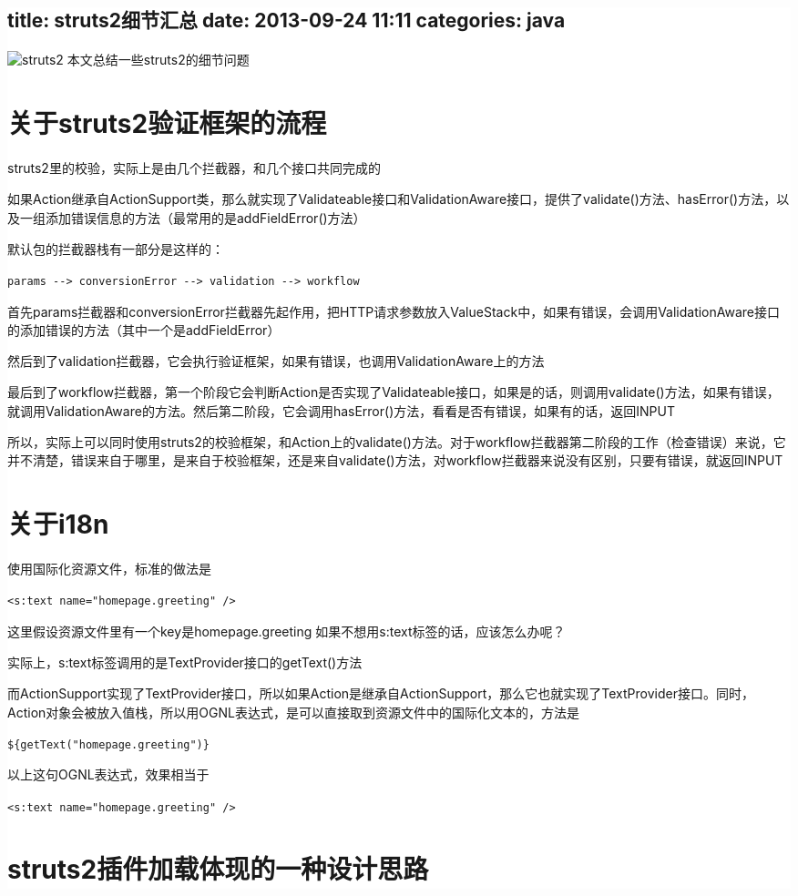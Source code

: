 title: struts2细节汇总
date: 2013-09-24 11:11
categories: java 
---
![struts2](http://pic.kyfxbl.com/struts2.jpeg)
本文总结一些struts2的细节问题


# 关于struts2验证框架的流程 

struts2里的校验，实际上是由几个拦截器，和几个接口共同完成的 

如果Action继承自ActionSupport类，那么就实现了Validateable接口和ValidationAware接口，提供了validate()方法、hasError()方法，以及一组添加错误信息的方法（最常用的是addFieldError()方法） 

默认包的拦截器栈有一部分是这样的： 

```
params --> conversionError --> validation --> workflow
```
 
首先params拦截器和conversionError拦截器先起作用，把HTTP请求参数放入ValueStack中，如果有错误，会调用ValidationAware接口的添加错误的方法（其中一个是addFieldError） 

然后到了validation拦截器，它会执行验证框架，如果有错误，也调用ValidationAware上的方法 

最后到了workflow拦截器，第一个阶段它会判断Action是否实现了Validateable接口，如果是的话，则调用validate()方法，如果有错误，就调用ValidationAware的方法。然后第二阶段，它会调用hasError()方法，看看是否有错误，如果有的话，返回INPUT 

所以，实际上可以同时使用struts2的校验框架，和Action上的validate()方法。对于workflow拦截器第二阶段的工作（检查错误）来说，它并不清楚，错误来自于哪里，是来自于校验框架，还是来自validate()方法，对workflow拦截器来说没有区别，只要有错误，就返回INPUT 

# 关于i18n 

使用国际化资源文件，标准的做法是
```
<s:text name="homepage.greeting" />
```

这里假设资源文件里有一个key是homepage.greeting 如果不想用s:text标签的话，应该怎么办呢？

实际上，s:text标签调用的是TextProvider接口的getText()方法 

而ActionSupport实现了TextProvider接口，所以如果Action是继承自ActionSupport，那么它也就实现了TextProvider接口。同时，Action对象会被放入值栈，所以用OGNL表达式，是可以直接取到资源文件中的国际化文本的，方法是 
```
${getText("homepage.greeting")}
```

以上这句OGNL表达式，效果相当于

```
<s:text name="homepage.greeting" />
```
 
# struts2插件加载体现的一种设计思路 
